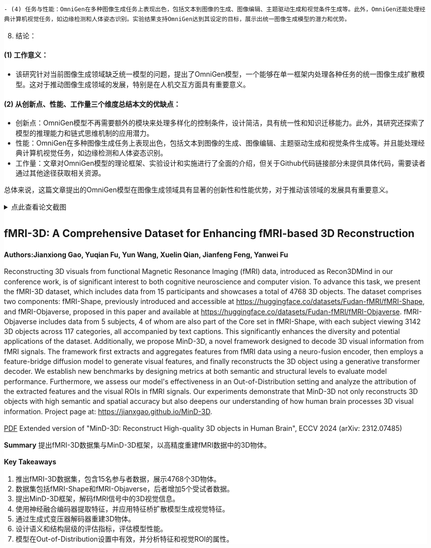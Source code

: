     - (4) 任务与性能：OmniGen在多种图像生成任务上表现出色，包括文本到图像的生成、图像编辑、主题驱动生成和视觉条件生成等。此外，OmniGen还能处理经典计算机视觉任务，如边缘检测和人体姿态识别。实验结果支持OmniGen达到其设定的目标，展示出统一图像生成模型的潜力和优势。
8. 结论：

#### (1) 工作意义：

* 该研究针对当前图像生成领域缺乏统一模型的问题，提出了OmniGen模型，一个能够在单一框架内处理各种任务的统一图像生成扩散模型。这对于推动图像生成领域的发展，特别是在人机交互方面具有重要意义。

#### (2) 从创新点、性能、工作量三个维度总结本文的优缺点：

* 创新点：OmniGen模型不再需要额外的模块来处理多样化的控制条件，设计简洁，具有统一性和知识迁移能力。此外，其研究还探索了模型的推理能力和链式思维机制的应用潜力。
* 性能：OmniGen在多种图像生成任务上表现出色，包括文本到图像的生成、图像编辑、主题驱动生成和视觉条件生成等。并且能处理经典计算机视觉任务，如边缘检测和人体姿态识别。
* 工作量：文章对OmniGen模型的理论框架、实验设计和实施进行了全面的介绍，但关于Github代码链接部分未提供具体代码，需要读者通过其他途径获取相关资源。

总体来说，这篇文章提出的OmniGen模型在图像生成领域具有显著的创新性和性能优势，对于推动该领域的发展具有重要意义。


<details><summary>点此查看论文截图</summary></details>




## fMRI-3D: A Comprehensive Dataset for Enhancing fMRI-based 3D   Reconstruction

**Authors:Jianxiong Gao, Yuqian Fu, Yun Wang, Xuelin Qian, Jianfeng Feng, Yanwei Fu**

Reconstructing 3D visuals from functional Magnetic Resonance Imaging (fMRI) data, introduced as Recon3DMind in our conference work, is of significant interest to both cognitive neuroscience and computer vision. To advance this task, we present the fMRI-3D dataset, which includes data from 15 participants and showcases a total of 4768 3D objects. The dataset comprises two components: fMRI-Shape, previously introduced and accessible at https://huggingface.co/datasets/Fudan-fMRI/fMRI-Shape, and fMRI-Objaverse, proposed in this paper and available at https://huggingface.co/datasets/Fudan-fMRI/fMRI-Objaverse. fMRI-Objaverse includes data from 5 subjects, 4 of whom are also part of the Core set in fMRI-Shape, with each subject viewing 3142 3D objects across 117 categories, all accompanied by text captions. This significantly enhances the diversity and potential applications of the dataset. Additionally, we propose MinD-3D, a novel framework designed to decode 3D visual information from fMRI signals. The framework first extracts and aggregates features from fMRI data using a neuro-fusion encoder, then employs a feature-bridge diffusion model to generate visual features, and finally reconstructs the 3D object using a generative transformer decoder. We establish new benchmarks by designing metrics at both semantic and structural levels to evaluate model performance. Furthermore, we assess our model's effectiveness in an Out-of-Distribution setting and analyze the attribution of the extracted features and the visual ROIs in fMRI signals. Our experiments demonstrate that MinD-3D not only reconstructs 3D objects with high semantic and spatial accuracy but also deepens our understanding of how human brain processes 3D visual information. Project page at: https://jianxgao.github.io/MinD-3D. 

[PDF](http://arxiv.org/abs/2409.11315v1) Extended version of "MinD-3D: Reconstruct High-quality 3D objects in   Human Brain", ECCV 2024 (arXiv: 2312.07485)

**Summary**
提出fMRI-3D数据集与MinD-3D框架，以高精度重建fMRI数据中的3D物体。

**Key Takeaways**
1. 推出fMRI-3D数据集，包含15名参与者数据，展示4768个3D物体。
2. 数据集包括fMRI-Shape和fMRI-Objaverse，后者增加5个受试者数据。
3. 提出MinD-3D框架，解码fMRI信号中的3D视觉信息。
4. 使用神经融合编码器提取特征，并应用特征桥扩散模型生成视觉特征。
5. 通过生成式变压器解码器重建3D物体。
6. 设计语义和结构层级的评估指标，评估模型性能。
7. 模型在Out-of-Distribution设置中有效，并分析特征和视觉ROI的属性。
